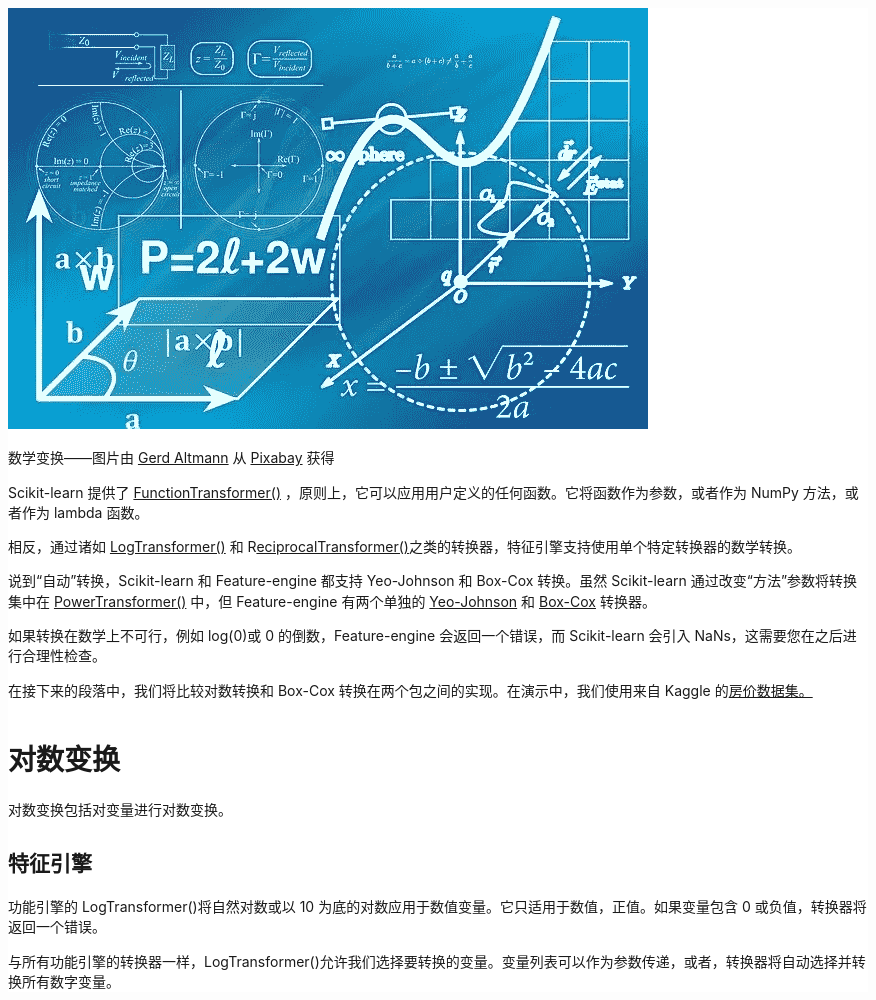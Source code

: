 ![](img/11082153f4c4991ae029669e3f5249d6.png)

数学变换——图片由 [Gerd Altmann](https://pixabay.com/de/users/geralt-9301/) 从 [Pixabay](https://pixabay.com/de/illustrations/geometrie-mathematik-lautst%C3%A4rke-1044090/) 获得

Scikit-learn 提供了 [FunctionTransformer()](https://scikit-learn.org/stable/modules/generated/sklearn.preprocessing.FunctionTransformer.html) ，原则上，它可以应用用户定义的任何函数。它将函数作为参数，或者作为 NumPy 方法，或者作为 lambda 函数。

相反，通过诸如 [LogTransformer()](https://feature-engine.readthedocs.io/en/latest/api_doc/transformation/LogTransformer.html) 和 R[eciprocalTransformer()](https://feature-engine.readthedocs.io/en/latest/api_doc/transformation/ReciprocalTransformer.html)之类的转换器，特征引擎支持使用单个特定转换器的数学转换。

说到“自动”转换，Scikit-learn 和 Feature-engine 都支持 Yeo-Johnson 和 Box-Cox 转换。虽然 Scikit-learn 通过改变“方法”参数将转换集中在 [PowerTransformer()](https://scikit-learn.org/stable/modules/generated/sklearn.preprocessing.PowerTransformer.html) 中，但 Feature-engine 有两个单独的 [Yeo-Johnson](https://feature-engine.readthedocs.io/en/latest/api_doc/transformation/YeoJohnsonTransformer.html) 和 [Box-Cox](https://feature-engine.readthedocs.io/en/latest/api_doc/transformation/BoxCoxTransformer.html) 转换器。

如果转换在数学上不可行，例如 log(0)或 0 的倒数，Feature-engine 会返回一个错误，而 Scikit-learn 会引入 NaNs，这需要您在之后进行合理性检查。

在接下来的段落中，我们将比较对数转换和 Box-Cox 转换在两个包之间的实现。在演示中，我们使用来自 Kaggle 的[房价数据集。](https://www.kaggle.com/c/house-prices-advanced-regression-techniques)

# 对数变换

对数变换包括对变量进行对数变换。

## 特征引擎

功能引擎的 LogTransformer()将自然对数或以 10 为底的对数应用于数值变量。它只适用于数值，正值。如果变量包含 0 或负值，转换器将返回一个错误。

与所有功能引擎的转换器一样，LogTransformer()允许我们选择要转换的变量。变量列表可以作为参数传递，或者，转换器将自动选择并转换所有数字变量。
